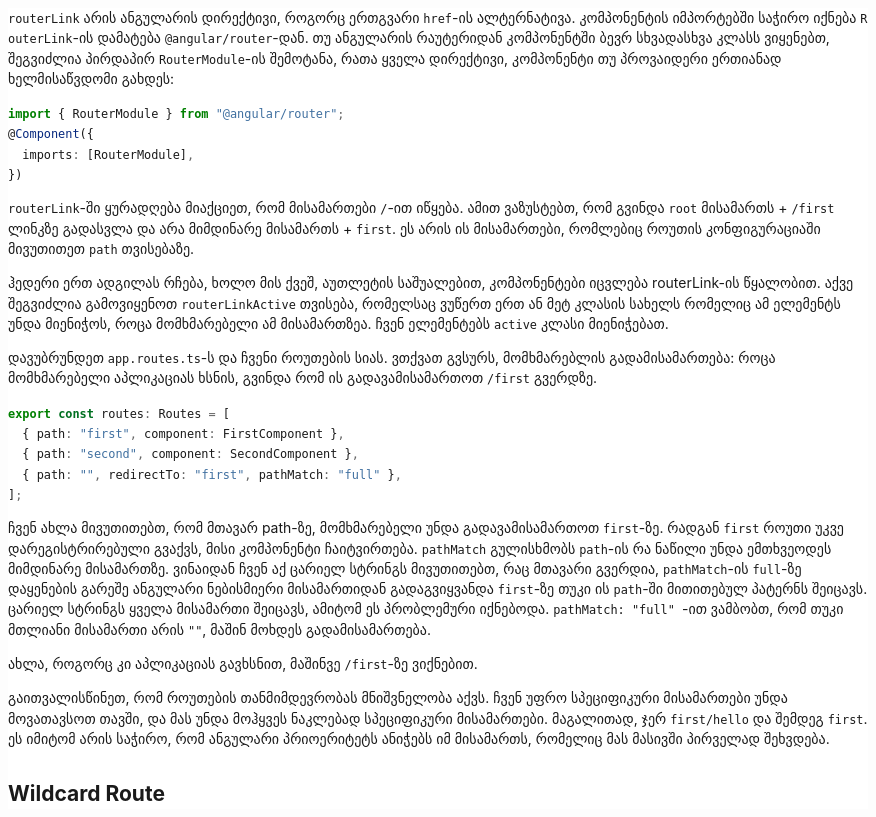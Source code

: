 `routerLink` არის ანგულარის დირექტივი, როგორც ერთგვარი `href`-ის ალტერნატივა.
კომპონენტის იმპორტებში საჭირო იქნება `RouterLink`-ის დამატება `@angular/router`-დან.
თუ ანგულარის რაუტერიდან კომპონენტში ბევრ სხვადასხვა კლასს ვიყენებთ, შეგვიძლია პირდაპირ
`RouterModule`-ის შემოტანა, რათა ყველა დირექტივი, კომპონენტი თუ პროვაიდერი ერთიანად
ხელმისაწვდომი გახდეს:

```ts
import { RouterModule } from "@angular/router";
@Component({
  imports: [RouterModule],
})
```

`routerLink`-ში ყურადღება მიაქციეთ,
რომ მისამართები `/`-ით იწყება. ამით ვაზუსტებთ, რომ გვინდა
`root` მისამართს + `/first` ლინკზე გადასვლა და არა
მიმდინარე მისამართს + `first`. ეს არის ის მისამართები, რომლებიც
როუთის კონფიგურაციაში მივუთითეთ `path` თვისებაზე.

ჰედერი ერთ ადგილას რჩება, ხოლო მის ქვეშ, აუთლეტის საშუალებით,
კომპონენტები იცვლება routerLink-ის წყალობით. აქვე შეგვიძლია გამოვიყენოთ
`routerLinkActive` თვისება, რომელსაც ვუწერთ ერთ ან მეტ კლასის
სახელს რომელიც ამ ელემენტს უნდა მიენიჭოს, როცა მომხმარებელი
ამ მისამართზეა. ჩვენ ელემენტებს `active` კლასი მიენიჭებათ.

დავუბრუნდეთ `app.routes.ts`-ს და ჩვენი როუთების სიას.
ვთქვათ გვსურს, მომხმარებლის გადამისამართება: როცა
მომხმარებელი აპლიკაციას ხსნის, გვინდა რომ ის გადავამისამართოთ
`/first` გვერდზე.

```ts
export const routes: Routes = [
  { path: "first", component: FirstComponent },
  { path: "second", component: SecondComponent },
  { path: "", redirectTo: "first", pathMatch: "full" },
];
```

ჩვენ ახლა მივუთითებთ, რომ მთავარ path-ზე, მომხმარებელი უნდა გადავამისამართოთ
`first`-ზე. რადგან `first` როუთი უკვე დარეგისტრირებული გვაქვს, მისი კომპონენტი
ჩაიტვირთება. `pathMatch` გულისხმობს `path`-ის რა ნაწილი უნდა ემთხვეოდეს მიმდინარე
მისამართზე. ვინაიდან ჩვენ აქ ცარიელ სტრინგს მივუთითებთ, რაც მთავარი გვერდია,
`pathMatch`-ის `full`-ზე დაყენების გარეშე ანგულარი ნებისმიერი მისამართიდან გადაგვიყვანდა
`first`-ზე თუკი ის `path`-ში მითითებულ პატერნს შეიცავს. ცარიელ სტრინგს ყველა მისამართი
შეიცავს, ამიტომ ეს პრობლემური იქნებოდა. `pathMatch: "full" `-ით ვამბობთ, რომ თუკი
მთლიანი მისამართი არის `""`, მაშინ მოხდეს გადამისამართება.

ახლა, როგორც კი აპლიკაციას გავხსნით, მაშინვე `/first`-ზე ვიქნებით.

გაითვალისწინეთ, რომ როუთების თანმიმდევრობას მნიშვნელობა აქვს. ჩვენ უფრო სპეციფიკური
მისამართები უნდა მოვათავსოთ თავში, და მას უნდა მოჰყვეს ნაკლებად სპეციფიკური მისამართები.
მაგალითად, ჯერ `first/hello` და შემდეგ `first`.
ეს იმიტომ არის საჭირო, რომ ანგულარი პრიოერიტეტს ანიჭებს იმ მისამართს, რომელიც მას
მასივში პირველად შეხვდება.

## Wildcard Route
